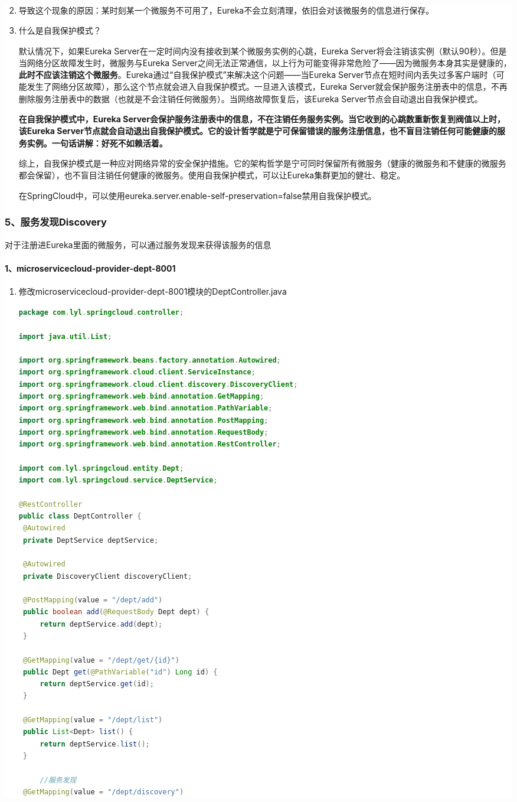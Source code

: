 2. 导致这个现象的原因：某时刻某一个微服务不可用了，Eureka不会立刻清理，依旧会对该微服务的信息进行保存。

3. 什么是自我保护模式？

   默认情况下，如果Eureka Server在一定时间内没有接收到某个微服务实例的心跳，Eureka Server将会注销该实例（默认90秒）。但是当网络分区故障发生时，微服务与Eureka Server之间无法正常通信，以上行为可能变得非常危险了——因为微服务本身其实是健康的，**此时不应该注销这个微服务**。Eureka通过“自我保护模式”来解决这个问题——当Eureka Server节点在短时间内丢失过多客户端时（可能发生了网络分区故障），那么这个节点就会进入自我保护模式。一旦进入该模式，Eureka Server就会保护服务注册表中的信息，不再删除服务注册表中的数据（也就是不会注销任何微服务）。当网络故障恢复后，该Eureka Server节点会自动退出自我保护模式。

   **在自我保护模式中，Eureka Server会保护服务注册表中的信息，不在注销任务服务实例。当它收到的心跳数重新恢复到阀值以上时，该Eureka Server节点就会自动退出自我保护模式。它的设计哲学就是宁可保留错误的服务注册信息，也不盲目注销任何可能健康的服务实例。一句话讲解：好死不如赖活着。**

   综上，自我保护模式是一种应对网络异常的安全保护措施。它的架构哲学是宁可同时保留所有微服务（健康的微服务和不健康的微服务都会保留），也不盲目注销任何健康的微服务。使用自我保护模式，可以让Eureka集群更加的健壮、稳定。

   在SpringCloud中，可以使用eureka.server.enable-self-preservation=false禁用自我保护模式。

### 5、服务发现Discovery

对于注册进Eureka里面的微服务，可以通过服务发现来获得该服务的信息

#### 1、microservicecloud-provider-dept-8001

1. 修改microservicecloud-provider-dept-8001模块的DeptController.java

   ```java
   package com.lyl.springcloud.controller;

   import java.util.List;

   import org.springframework.beans.factory.annotation.Autowired;
   import org.springframework.cloud.client.ServiceInstance;
   import org.springframework.cloud.client.discovery.DiscoveryClient;
   import org.springframework.web.bind.annotation.GetMapping;
   import org.springframework.web.bind.annotation.PathVariable;
   import org.springframework.web.bind.annotation.PostMapping;
   import org.springframework.web.bind.annotation.RequestBody;
   import org.springframework.web.bind.annotation.RestController;

   import com.lyl.springcloud.entity.Dept;
   import com.lyl.springcloud.service.DeptService;

   @RestController
   public class DeptController {
   	@Autowired
   	private DeptService deptService;

   	@Autowired
   	private DiscoveryClient discoveryClient;

   	@PostMapping(value = "/dept/add")
   	public boolean add(@RequestBody Dept dept) {
   		return deptService.add(dept);
   	}

   	@GetMapping(value = "/dept/get/{id}")
   	public Dept get(@PathVariable("id") Long id) {
   		return deptService.get(id);
   	}

   	@GetMapping(value = "/dept/list")
   	public List<Dept> list() {
   		return deptService.list();
   	}

     	//服务发现
   	@GetMapping(value = "/dept/discovery")
   ```